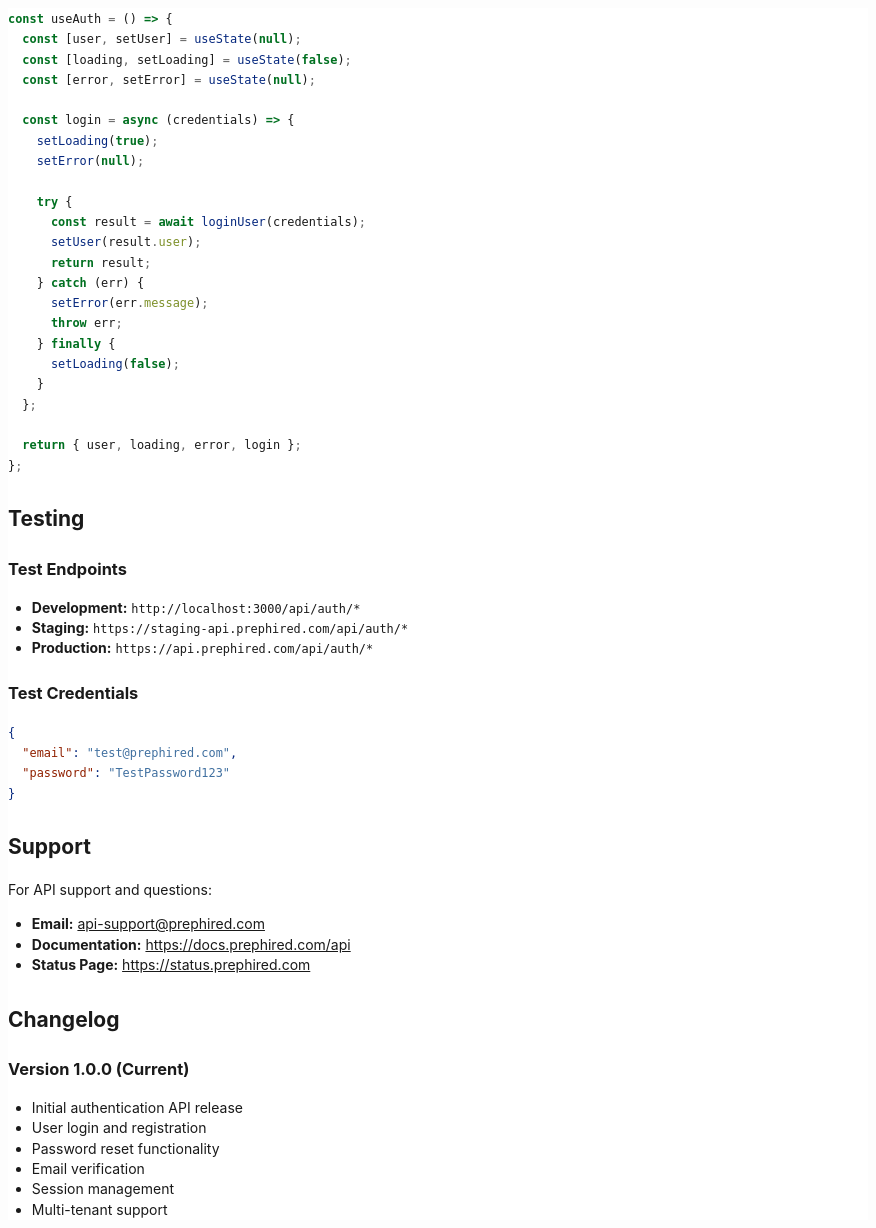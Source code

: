 ```typescript
const useAuth = () => {
  const [user, setUser] = useState(null);
  const [loading, setLoading] = useState(false);
  const [error, setError] = useState(null);

  const login = async (credentials) => {
    setLoading(true);
    setError(null);
    
    try {
      const result = await loginUser(credentials);
      setUser(result.user);
      return result;
    } catch (err) {
      setError(err.message);
      throw err;
    } finally {
      setLoading(false);
    }
  };

  return { user, loading, error, login };
};
```

## Testing

### Test Endpoints

- **Development:** `http://localhost:3000/api/auth/*`
- **Staging:** `https://staging-api.prephired.com/api/auth/*`
- **Production:** `https://api.prephired.com/api/auth/*`

### Test Credentials

```json
{
  "email": "test@prephired.com",
  "password": "TestPassword123"
}
```

## Support

For API support and questions:

- **Email:** <api-support@prephired.com>
- **Documentation:** <https://docs.prephired.com/api>
- **Status Page:** <https://status.prephired.com>

## Changelog

### Version 1.0.0 (Current)

- Initial authentication API release
- User login and registration
- Password reset functionality
- Email verification
- Session management
- Multi-tenant support
